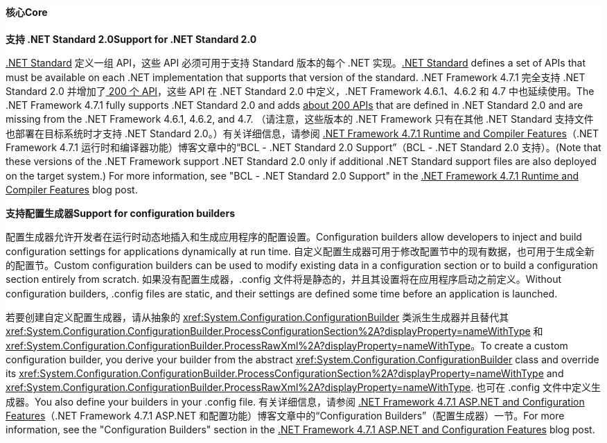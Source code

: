 <a name="core471" />

#### <a name="core"></a><span data-ttu-id="5c74e-278">核心</span><span class="sxs-lookup"><span data-stu-id="5c74e-278">Core</span></span>

<span data-ttu-id="5c74e-279">**支持 .NET Standard 2.0**</span><span class="sxs-lookup"><span data-stu-id="5c74e-279">**Support for .NET Standard 2.0**</span></span>

<span data-ttu-id="5c74e-280">[.NET Standard](~/docs/standard/net-standard.md) 定义一组 API，这些 API 必须可用于支持 Standard 版本的每个 .NET 实现。</span><span class="sxs-lookup"><span data-stu-id="5c74e-280">[.NET Standard](~/docs/standard/net-standard.md) defines a set of APIs that must be available on each .NET implementation that supports that version of the standard.</span></span> <span data-ttu-id="5c74e-281">.NET Framework 4.7.1 完全支持 .NET Standard 2.0 并增加了[ 200 个 API](https://github.com/dotnet/standard/blob/master/netstandard/src/ApiCompatBaseline.net461.txt)，这些 API 在 .NET Standard 2.0 中定义，.NET Framework 4.6.1、4.6.2 和 4.7 中也延续使用。</span><span class="sxs-lookup"><span data-stu-id="5c74e-281">The .NET Framework 4.7.1 fully supports .NET Standard 2.0 and adds [about 200 APIs](https://github.com/dotnet/standard/blob/master/netstandard/src/ApiCompatBaseline.net461.txt) that are defined in .NET Standard 2.0 and are missing from the .NET Framework 4.6.1, 4.6.2, and 4.7.</span></span> <span data-ttu-id="5c74e-282">（请注意，这些版本的 .NET Framework 只有在其他 .NET Standard 支持文件也部署在目标系统时才支持 .NET Standard 2.0。）有关详细信息，请参阅 [.NET Framework 4.7.1 Runtime and Compiler Features](https://blogs.msdn.microsoft.com/dotnet/2017/09/28/net-framework-4-7-1-runtime-and-compiler-features)（.NET Framework 4.7.1 运行时和编译器功能）博客文章中的“BCL - .NET Standard 2.0 Support”（BCL - .NET Standard 2.0 支持）。</span><span class="sxs-lookup"><span data-stu-id="5c74e-282">(Note that these versions of the .NET Framework support .NET Standard 2.0 only if additional .NET Standard support files are also deployed on the target system.) For more information, see "BCL - .NET Standard 2.0 Support" in the [.NET Framework 4.7.1 Runtime and Compiler Features](https://blogs.msdn.microsoft.com/dotnet/2017/09/28/net-framework-4-7-1-runtime-and-compiler-features) blog post.</span></span>

<span data-ttu-id="5c74e-283">**支持配置生成器**</span><span class="sxs-lookup"><span data-stu-id="5c74e-283">**Support for configuration builders**</span></span>

<span data-ttu-id="5c74e-284">配置生成器允许开发者在运行时动态地插入和生成应用程序的配置设置。</span><span class="sxs-lookup"><span data-stu-id="5c74e-284">Configuration builders allow developers to inject and build configuration settings for applications dynamically at run time.</span></span> <span data-ttu-id="5c74e-285">自定义配置生成器可用于修改配置节中的现有数据，也可用于生成全新的配置节。</span><span class="sxs-lookup"><span data-stu-id="5c74e-285">Custom configuration builders can be used to modify existing data in a configuration section or to build a configuration section entirely from scratch.</span></span> <span data-ttu-id="5c74e-286">如果没有配置生成器，.config 文件将是静态的，并且其设置将在应用程序启动之前定义。</span><span class="sxs-lookup"><span data-stu-id="5c74e-286">Without configuration builders, .config files are static, and their settings are defined some time before an application is launched.</span></span>

<span data-ttu-id="5c74e-287">若要创建自定义配置生成器，请从抽象的 <xref:System.Configuration.ConfigurationBuilder> 类派生生成器并且替代其 <xref:System.Configuration.ConfigurationBuilder.ProcessConfigurationSection%2A?displayProperty=nameWithType> 和 <xref:System.Configuration.ConfigurationBuilder.ProcessRawXml%2A?displayProperty=nameWithType>。</span><span class="sxs-lookup"><span data-stu-id="5c74e-287">To create a custom configuration builder, you derive your builder from the abstract <xref:System.Configuration.ConfigurationBuilder> class and override its <xref:System.Configuration.ConfigurationBuilder.ProcessConfigurationSection%2A?displayProperty=nameWithType> and <xref:System.Configuration.ConfigurationBuilder.ProcessRawXml%2A?displayProperty=nameWithType>.</span></span> <span data-ttu-id="5c74e-288">也可在 .config 文件中定义生成器。</span><span class="sxs-lookup"><span data-stu-id="5c74e-288">You also define your builders in your .config file.</span></span> <span data-ttu-id="5c74e-289">有关详细信息，请参阅 [.NET Framework 4.7.1 ASP.NET and Configuration Features](https://blogs.msdn.microsoft.com/dotnet/2017/09/13/net-framework-4-7-1-asp-net-and-configuration-features)（.NET Framework 4.7.1 ASP.NET 和配置功能）博客文章中的“Configuration Builders”（配置生成器）一节。</span><span class="sxs-lookup"><span data-stu-id="5c74e-289">For more information, see the "Configuration Builders" section in the [.NET Framework 4.7.1 ASP.NET and Configuration Features](https://blogs.msdn.microsoft.com/dotnet/2017/09/13/net-framework-4-7-1-asp-net-and-configuration-features) blog post.</span></span>
